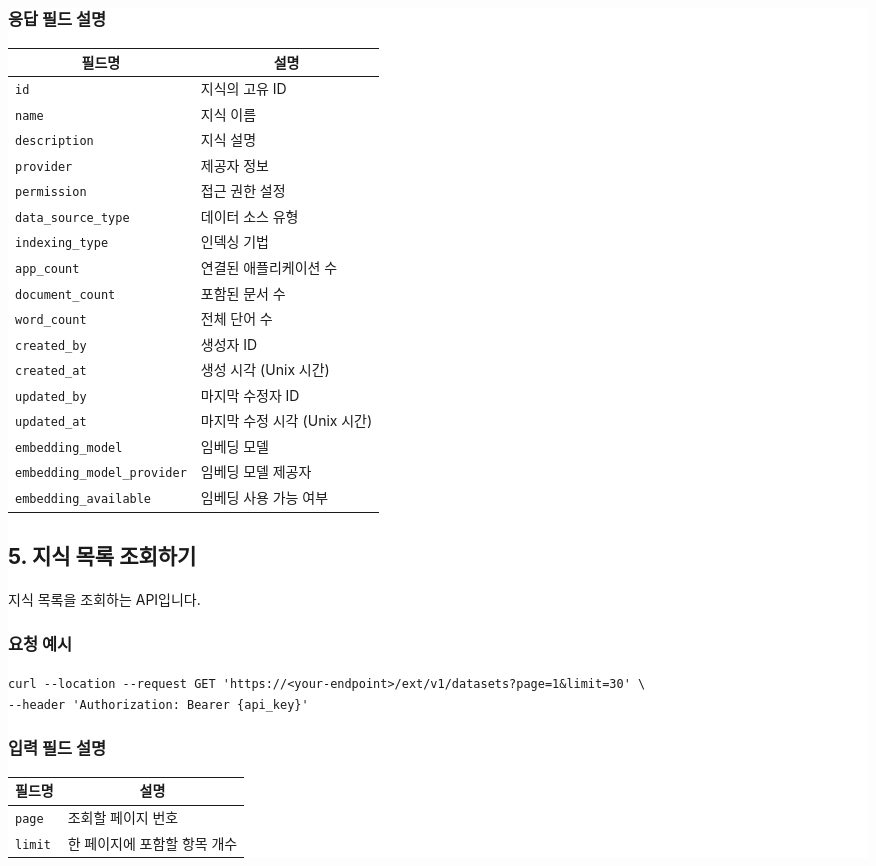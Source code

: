 ### 응답 필드 설명

| 필드명                       | 설명                     |
|------------------------------|--------------------------|
| `id`                         | 지식의 고유 ID           |
| `name`                       | 지식 이름                |
| `description`                | 지식 설명                |
| `provider`                   | 제공자 정보              |
| `permission`                 | 접근 권한 설정           |
| `data_source_type`           | 데이터 소스 유형         |
| `indexing_type`              | 인덱싱 기법              |
| `app_count`                  | 연결된 애플리케이션 수   |
| `document_count`             | 포함된 문서 수           |
| `word_count`                 | 전체 단어 수             |
| `created_by`                 | 생성자 ID                |
| `created_at`                 | 생성 시각 (Unix 시간)    |
| `updated_by`                 | 마지막 수정자 ID         |
| `updated_at`                 | 마지막 수정 시각 (Unix 시간) |
| `embedding_model`            | 임베딩 모델              |
| `embedding_model_provider`   | 임베딩 모델 제공자       |
| `embedding_available`        | 임베딩 사용 가능 여부    |

## 5. 지식 목록 조회하기

지식 목록을 조회하는 API입니다.

### 요청 예시

```shell
curl --location --request GET 'https://<your-endpoint>/ext/v1/datasets?page=1&limit=30' \
--header 'Authorization: Bearer {api_key}'
```

### 입력 필드 설명

| 필드명    | 설명                         |
|-----------|------------------------------|
| `page`    | 조회할 페이지 번호           |
| `limit`   | 한 페이지에 포함할 항목 개수 |
